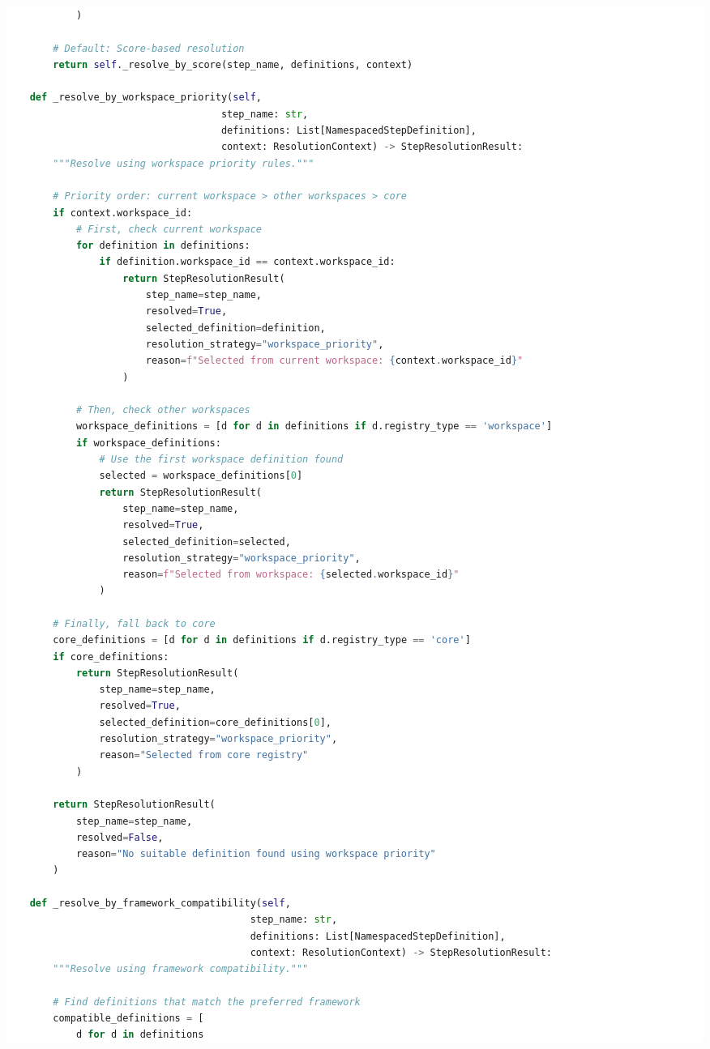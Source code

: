 ```python
            )
        
        # Default: Score-based resolution
        return self._resolve_by_score(step_name, definitions, context)
    
    def _resolve_by_workspace_priority(self, 
                                     step_name: str, 
                                     definitions: List[NamespacedStepDefinition], 
                                     context: ResolutionContext) -> StepResolutionResult:
        """Resolve using workspace priority rules."""
        
        # Priority order: current workspace > other workspaces > core
        if context.workspace_id:
            # First, check current workspace
            for definition in definitions:
                if definition.workspace_id == context.workspace_id:
                    return StepResolutionResult(
                        step_name=step_name,
                        resolved=True,
                        selected_definition=definition,
                        resolution_strategy="workspace_priority",
                        reason=f"Selected from current workspace: {context.workspace_id}"
                    )
            
            # Then, check other workspaces
            workspace_definitions = [d for d in definitions if d.registry_type == 'workspace']
            if workspace_definitions:
                # Use the first workspace definition found
                selected = workspace_definitions[0]
                return StepResolutionResult(
                    step_name=step_name,
                    resolved=True,
                    selected_definition=selected,
                    resolution_strategy="workspace_priority",
                    reason=f"Selected from workspace: {selected.workspace_id}"
                )
        
        # Finally, fall back to core
        core_definitions = [d for d in definitions if d.registry_type == 'core']
        if core_definitions:
            return StepResolutionResult(
                step_name=step_name,
                resolved=True,
                selected_definition=core_definitions[0],
                resolution_strategy="workspace_priority",
                reason="Selected from core registry"
            )
        
        return StepResolutionResult(
            step_name=step_name,
            resolved=False,
            reason="No suitable definition found using workspace priority"
        )
    
    def _resolve_by_framework_compatibility(self, 
                                          step_name: str, 
                                          definitions: List[NamespacedStepDefinition], 
                                          context: ResolutionContext) -> StepResolutionResult:
        """Resolve using framework compatibility."""
        
        # Find definitions that match the preferred framework
        compatible_definitions = [
            d for d in definitions 
```